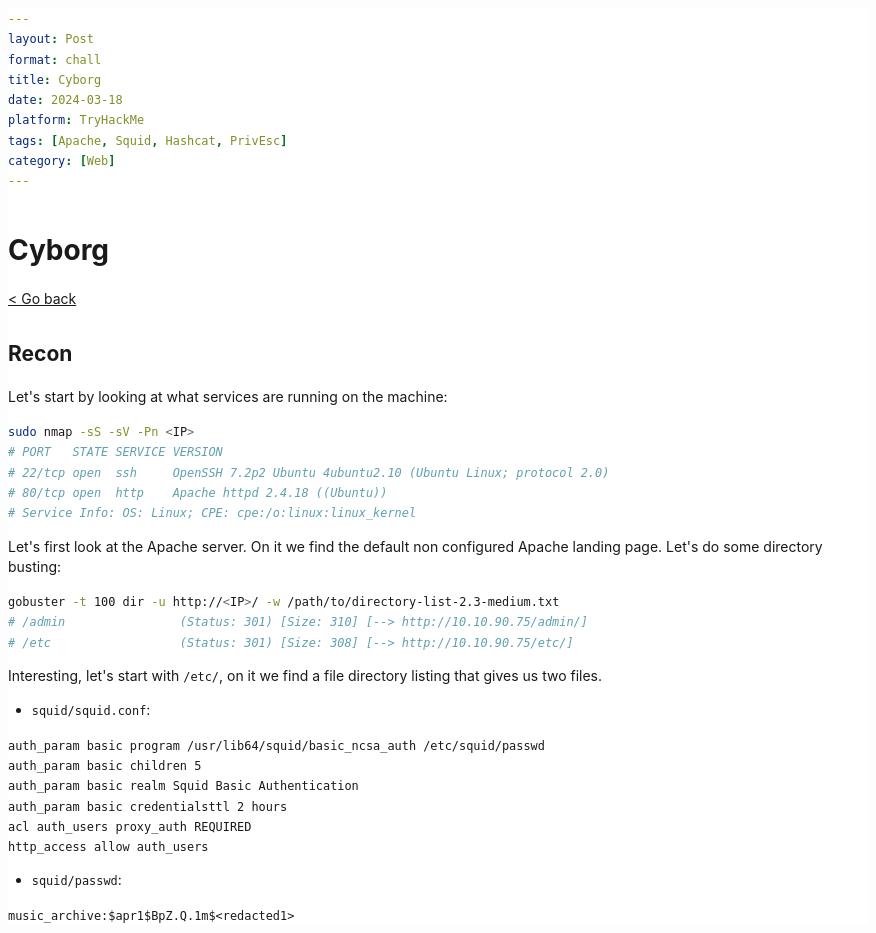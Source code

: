 ```yaml
---
layout: Post
format: chall
title: Cyborg
date: 2024-03-18
platform: TryHackMe
tags: [Apache, Squid, Hashcat, PrivEsc]
category: [Web]
---
```

# Cyborg

<a class="back-link" href="../">< Go back</a>

## Recon

Let's start by looking at what services are running on the machine:

```bash
sudo nmap -sS -sV -Pn <IP>
# PORT   STATE SERVICE VERSION
# 22/tcp open  ssh     OpenSSH 7.2p2 Ubuntu 4ubuntu2.10 (Ubuntu Linux; protocol 2.0)
# 80/tcp open  http    Apache httpd 2.4.18 ((Ubuntu))
# Service Info: OS: Linux; CPE: cpe:/o:linux:linux_kernel
```

Let's first look at the Apache server. On it we find the default non configured Apache landing page. Let's do some directory busting:

```bash
gobuster -t 100 dir -u http://<IP>/ -w /path/to/directory-list-2.3-medium.txt
# /admin                (Status: 301) [Size: 310] [--> http://10.10.90.75/admin/]
# /etc                  (Status: 301) [Size: 308] [--> http://10.10.90.75/etc/]
```

Interesting, let's start with `/etc/`, on it we find a file directory listing that gives us two files.

- `squid/squid.conf`:

```
auth_param basic program /usr/lib64/squid/basic_ncsa_auth /etc/squid/passwd
auth_param basic children 5
auth_param basic realm Squid Basic Authentication
auth_param basic credentialsttl 2 hours
acl auth_users proxy_auth REQUIRED
http_access allow auth_users
```

- `squid/passwd`:

```
music_archive:$apr1$BpZ.Q.1m$<redacted1>
```
